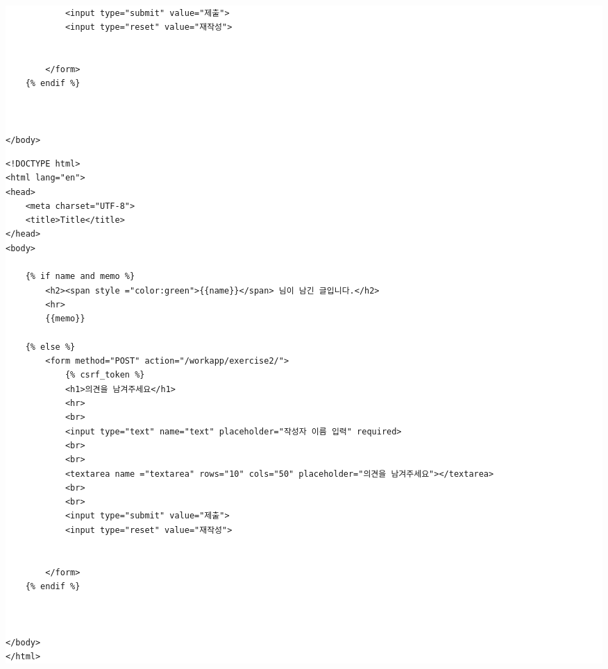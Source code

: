 ```
            <input type="submit" value="제출">
            <input type="reset" value="재작성">


        </form>
    {% endif %}



</body>
```











```
<!DOCTYPE html>
<html lang="en">
<head>
    <meta charset="UTF-8">
    <title>Title</title>
</head>
<body>

    {% if name and memo %}
        <h2><span style ="color:green">{{name}}</span> 님이 남긴 글입니다.</h2>
        <hr>
        {{memo}}

    {% else %}
        <form method="POST" action="/workapp/exercise2/">
            {% csrf_token %}
            <h1>의견을 남겨주세요</h1>
            <hr>
            <br>
            <input type="text" name="text" placeholder="작성자 이름 입력" required>
            <br>
            <br>
            <textarea name ="textarea" rows="10" cols="50" placeholder="의견을 남겨주세요"></textarea>
            <br>
            <br>
            <input type="submit" value="제출">
            <input type="reset" value="재작성">


        </form>
    {% endif %}



</body>
</html>
```

